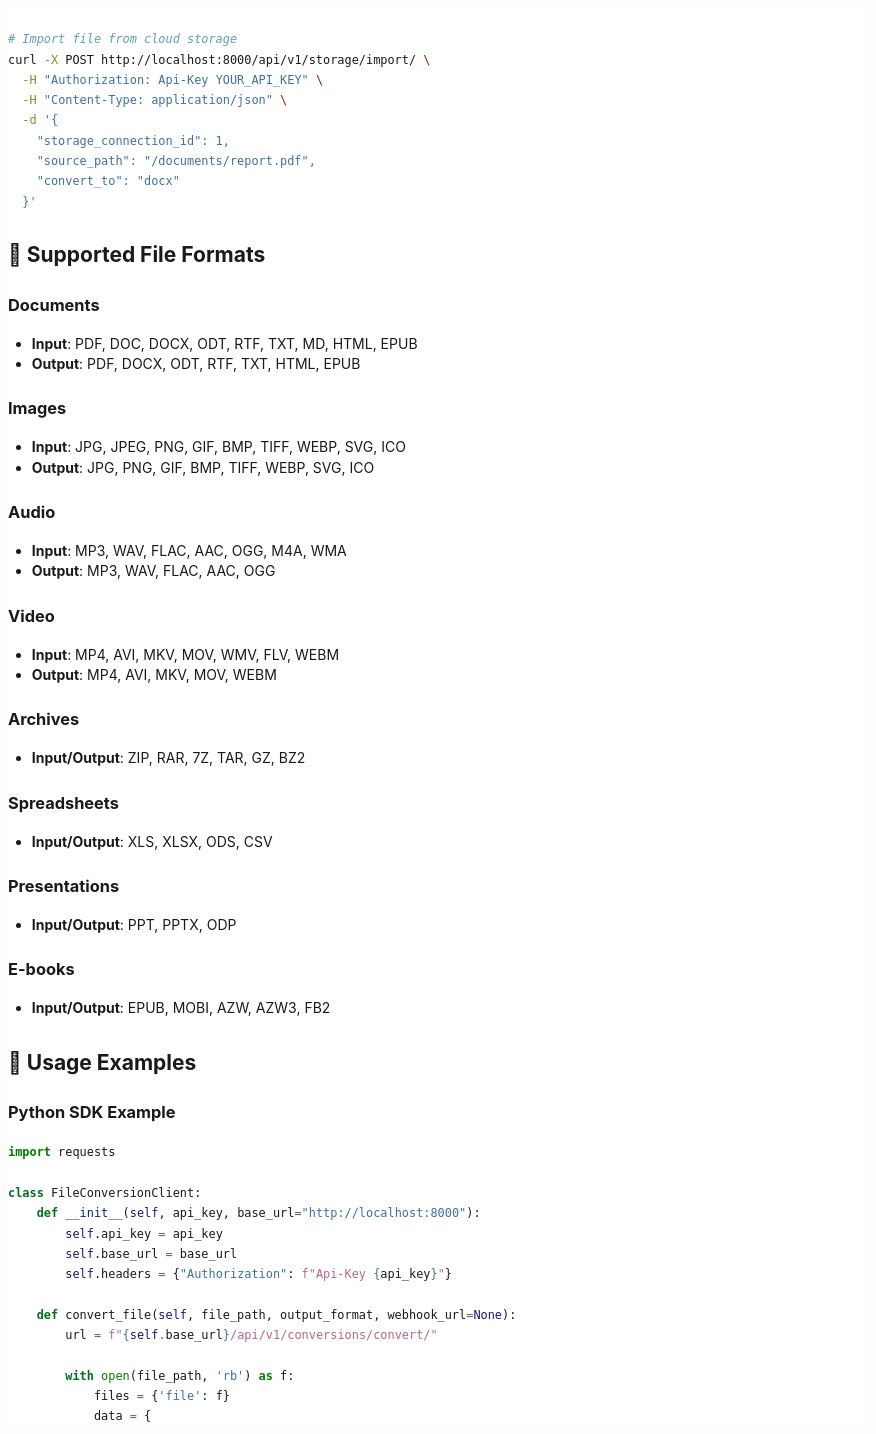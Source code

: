 ```bash

# Import file from cloud storage
curl -X POST http://localhost:8000/api/v1/storage/import/ \
  -H "Authorization: Api-Key YOUR_API_KEY" \
  -H "Content-Type: application/json" \
  -d '{
    "storage_connection_id": 1,
    "source_path": "/documents/report.pdf",
    "convert_to": "docx"
  }'
```

## 🔄 Supported File Formats

### Documents
- **Input**: PDF, DOC, DOCX, ODT, RTF, TXT, MD, HTML, EPUB
- **Output**: PDF, DOCX, ODT, RTF, TXT, HTML, EPUB

### Images
- **Input**: JPG, JPEG, PNG, GIF, BMP, TIFF, WEBP, SVG, ICO
- **Output**: JPG, PNG, GIF, BMP, TIFF, WEBP, SVG, ICO

### Audio
- **Input**: MP3, WAV, FLAC, AAC, OGG, M4A, WMA
- **Output**: MP3, WAV, FLAC, AAC, OGG

### Video
- **Input**: MP4, AVI, MKV, MOV, WMV, FLV, WEBM
- **Output**: MP4, AVI, MKV, MOV, WEBM

### Archives
- **Input/Output**: ZIP, RAR, 7Z, TAR, GZ, BZ2

### Spreadsheets
- **Input/Output**: XLS, XLSX, ODS, CSV

### Presentations
- **Input/Output**: PPT, PPTX, ODP

### E-books
- **Input/Output**: EPUB, MOBI, AZW, AZW3, FB2

## 🎯 Usage Examples

### Python SDK Example
```python
import requests

class FileConversionClient:
    def __init__(self, api_key, base_url="http://localhost:8000"):
        self.api_key = api_key
        self.base_url = base_url
        self.headers = {"Authorization": f"Api-Key {api_key}"}
    
    def convert_file(self, file_path, output_format, webhook_url=None):
        url = f"{self.base_url}/api/v1/conversions/convert/"
        
        with open(file_path, 'rb') as f:
            files = {'file': f}
            data = {
```